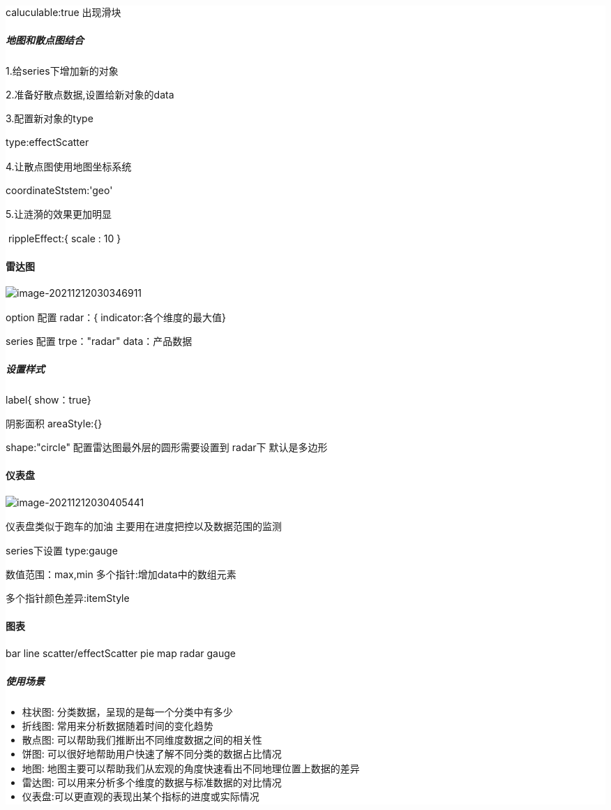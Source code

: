 caluculable:true 出现滑块

##### 地图和散点图结合

1.给series下增加新的对象

2.准备好散点数据,设置给新对象的data

3.配置新对象的type

   type:effectScatter

4.让散点图使用地图坐标系统

   coordinateStstem:'geo'

5.让涟漪的效果更加明显

​    rippleEffect:{ scale : 10 }

#### 雷达图

![image-20211212030346911](C:\Users\Niko'C'\AppData\Roaming\Typora\typora-user-images\image-20211212030346911.png)

option 配置 radar：{ indicator:各个维度的最大值}

series 配置 trpe："radar" data：产品数据

##### 设置样式

label{ show：true}

阴影面积 areaStyle:{} 

shape:"circle" 配置雷达图最外层的圆形需要设置到 radar下 默认是多边形

#### 仪表盘

![image-20211212030405441](C:\Users\Niko'C'\AppData\Roaming\Typora\typora-user-images\image-20211212030405441.png)

仪表盘类似于跑车的加油 主要用在进度把控以及数据范围的监测

series下设置 type:gauge

数值范围：max,min 多个指针:增加data中的数组元素

多个指针颜色差异:itemStyle

#### 图表

bar line scatter/effectScatter  pie map radar gauge

##### 使用场景

- 柱状图: 分类数据，呈现的是每一个分类中有多少
- 折线图: 常用来分析数据随着时间的变化趋势
- 散点图: 可以帮助我们推断出不同维度数据之间的相关性
- 饼图: 可以很好地帮助用户快速了解不同分类的数据占比情况
- 地图: 地图主要可以帮助我们从宏观的角度快速看出不同地理位置上数据的差异
- 雷达图: 可以用来分析多个维度的数据与标准数据的对比情况
- 仪表盘:可以更直观的表现出某个指标的进度或实际情况
